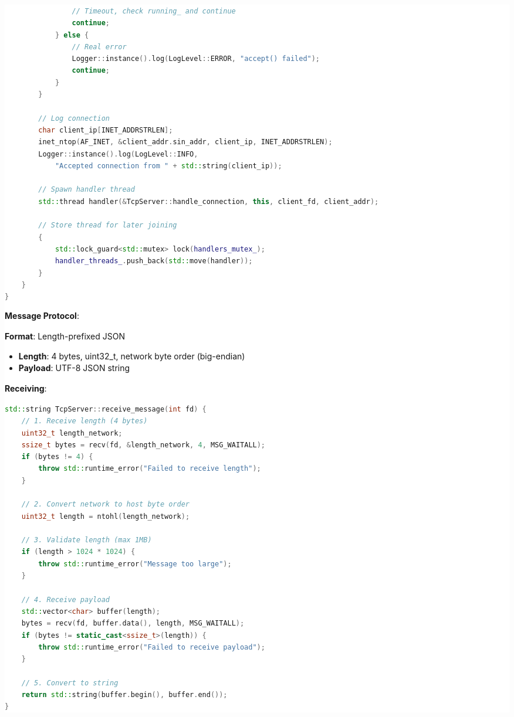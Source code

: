 ```cpp
                // Timeout, check running_ and continue
                continue;
            } else {
                // Real error
                Logger::instance().log(LogLevel::ERROR, "accept() failed");
                continue;
            }
        }
        
        // Log connection
        char client_ip[INET_ADDRSTRLEN];
        inet_ntop(AF_INET, &client_addr.sin_addr, client_ip, INET_ADDRSTRLEN);
        Logger::instance().log(LogLevel::INFO, 
            "Accepted connection from " + std::string(client_ip));
        
        // Spawn handler thread
        std::thread handler(&TcpServer::handle_connection, this, client_fd, client_addr);
        
        // Store thread for later joining
        {
            std::lock_guard<std::mutex> lock(handlers_mutex_);
            handler_threads_.push_back(std::move(handler));
        }
    }
}
```

**Message Protocol**:

**Format**: Length-prefixed JSON
- **Length**: 4 bytes, uint32_t, network byte order (big-endian)
- **Payload**: UTF-8 JSON string

**Receiving**:
```cpp
std::string TcpServer::receive_message(int fd) {
    // 1. Receive length (4 bytes)
    uint32_t length_network;
    ssize_t bytes = recv(fd, &length_network, 4, MSG_WAITALL);
    if (bytes != 4) {
        throw std::runtime_error("Failed to receive length");
    }
    
    // 2. Convert network to host byte order
    uint32_t length = ntohl(length_network);
    
    // 3. Validate length (max 1MB)
    if (length > 1024 * 1024) {
        throw std::runtime_error("Message too large");
    }
    
    // 4. Receive payload
    std::vector<char> buffer(length);
    bytes = recv(fd, buffer.data(), length, MSG_WAITALL);
    if (bytes != static_cast<ssize_t>(length)) {
        throw std::runtime_error("Failed to receive payload");
    }
    
    // 5. Convert to string
    return std::string(buffer.begin(), buffer.end());
}
```
